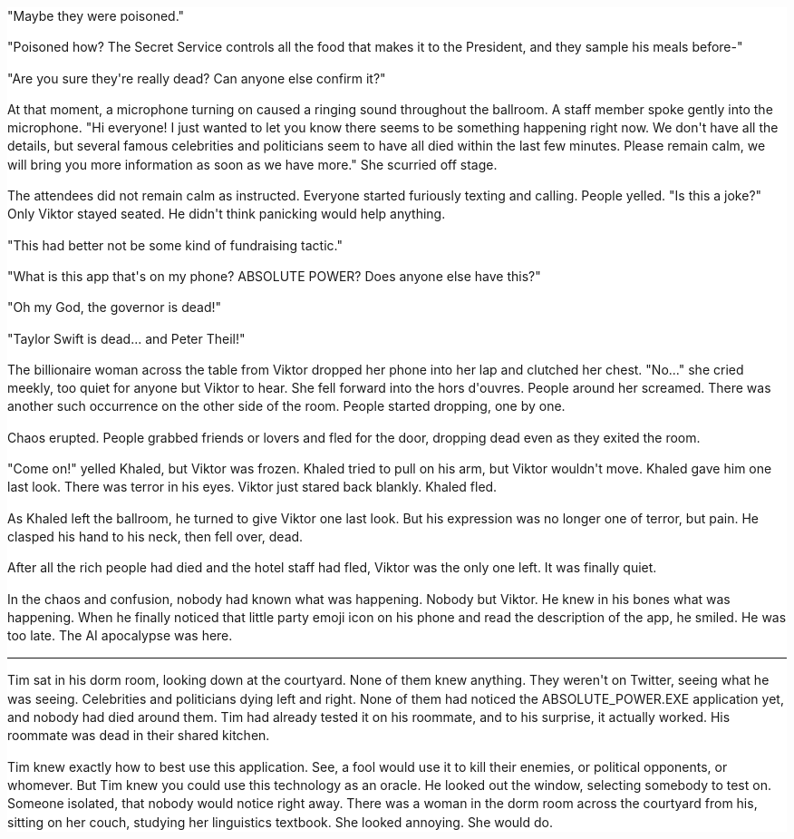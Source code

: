 "Maybe they were poisoned."

"Poisoned how? The Secret Service controls all the food that makes it to the President, and they sample his meals before-"

"Are you sure they're really dead? Can anyone else confirm it?"

At that moment, a microphone turning on caused a ringing sound throughout the ballroom. A staff member spoke gently into the microphone. "Hi everyone! I just wanted to let you know there seems to be something happening right now. We don't have all the details, but several famous celebrities and politicians seem to have all died within the last few minutes. Please remain calm, we will bring you more information as soon as we have more." She scurried off stage.

The attendees did not remain calm as instructed. Everyone started furiously texting and calling. People yelled. "Is this a joke?" Only Viktor stayed seated. He didn't think panicking would help anything.

"This had better not be some kind of fundraising tactic."

"What is this app that's on my phone? ABSOLUTE POWER? Does anyone else have this?"

"Oh my God, the governor is dead!"

"Taylor Swift is dead... and Peter Theil!"

The billionaire woman across the table from Viktor dropped her phone into her lap and clutched her chest. "No..." she cried meekly, too quiet for anyone but Viktor to hear. She fell forward into the hors d'ouvres. People around her screamed. There was another such occurrence on the other side of the room. People started dropping, one by one.

Chaos erupted. People grabbed friends or lovers and fled for the door, dropping dead even as they exited the room.

"Come on!" yelled Khaled, but Viktor was frozen. Khaled tried to pull on his arm, but Viktor wouldn't move. Khaled gave him one last look. There was terror in his eyes. Viktor just stared back blankly. Khaled fled.

As Khaled left the ballroom, he turned to give Viktor one last look. But his expression was no longer one of terror, but pain. He clasped his hand to his neck, then fell over, dead.

After all the rich people had died and the hotel staff had fled, Viktor was the only one left. It was finally quiet.

In the chaos and confusion, nobody had known what was happening. Nobody but Viktor. He knew in his bones what was happening. When he finally noticed that little party emoji icon on his phone and read the description of the app, he smiled. He was too late. The AI apocalypse was here.

***

Tim sat in his dorm room, looking down at the courtyard. None of them knew anything. They weren't on Twitter, seeing what he was seeing. Celebrities and politicians dying left and right. None of them had noticed the ABSOLUTE_POWER.EXE application yet, and nobody had died around them. Tim had already tested it on his roommate, and to his surprise, it actually worked. His roommate was dead in their shared kitchen.

Tim knew exactly how to best use this application. See, a fool would use it to kill their enemies, or political opponents, or whomever. But Tim knew you could use this technology as an oracle. He looked out the window, selecting somebody to test on. Someone isolated, that nobody would notice right away. There was a woman in the dorm room across the courtyard from his, sitting on her couch, studying her linguistics textbook. She looked annoying. She would do.
